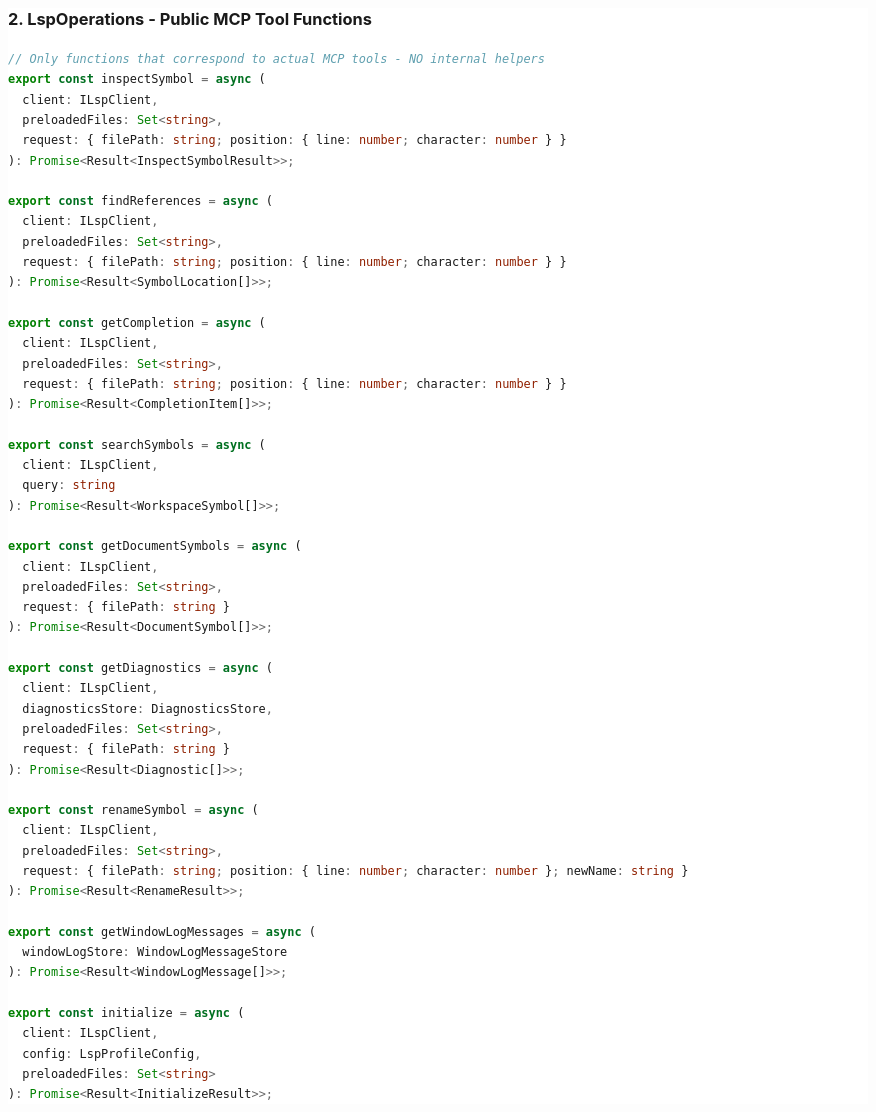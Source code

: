 ### 2. **LspOperations** - Public MCP Tool Functions

```typescript
// Only functions that correspond to actual MCP tools - NO internal helpers
export const inspectSymbol = async (
  client: ILspClient,
  preloadedFiles: Set<string>,
  request: { filePath: string; position: { line: number; character: number } }
): Promise<Result<InspectSymbolResult>>;

export const findReferences = async (
  client: ILspClient,
  preloadedFiles: Set<string>,
  request: { filePath: string; position: { line: number; character: number } }
): Promise<Result<SymbolLocation[]>>;

export const getCompletion = async (
  client: ILspClient,
  preloadedFiles: Set<string>,
  request: { filePath: string; position: { line: number; character: number } }
): Promise<Result<CompletionItem[]>>;

export const searchSymbols = async (
  client: ILspClient,
  query: string
): Promise<Result<WorkspaceSymbol[]>>;

export const getDocumentSymbols = async (
  client: ILspClient,
  preloadedFiles: Set<string>,
  request: { filePath: string }
): Promise<Result<DocumentSymbol[]>>;

export const getDiagnostics = async (
  client: ILspClient,
  diagnosticsStore: DiagnosticsStore,
  preloadedFiles: Set<string>,
  request: { filePath: string }
): Promise<Result<Diagnostic[]>>;

export const renameSymbol = async (
  client: ILspClient,
  preloadedFiles: Set<string>,
  request: { filePath: string; position: { line: number; character: number }; newName: string }
): Promise<Result<RenameResult>>;

export const getWindowLogMessages = async (
  windowLogStore: WindowLogMessageStore
): Promise<Result<WindowLogMessage[]>>;

export const initialize = async (
  client: ILspClient,
  config: LspProfileConfig,
  preloadedFiles: Set<string>
): Promise<Result<InitializeResult>>;
```
